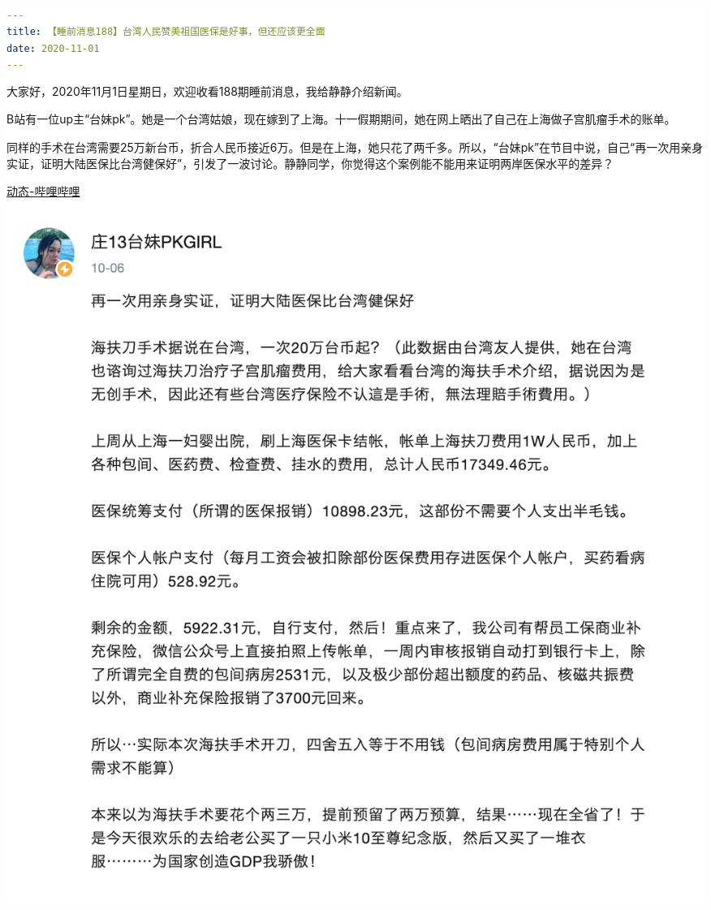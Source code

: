 ```yaml
---
title: 【睡前消息188】台湾人民赞美祖国医保是好事，但还应该更全面
date: 2020-11-01
---
```


大家好，2020年11月1日星期日，欢迎收看188期睡前消息，我给静静介绍新闻。

B站有一位up主“台妹pk”。她是一个台湾姑娘，现在嫁到了上海。十一假期期间，她在网上晒出了自己在上海做子宫肌瘤手术的账单。

同样的手术在台湾需要25万新台币，折合人民币接近6万。但是在上海，她只花了两千多。所以，“台妹pk”在节目中说，自己“再一次用亲身实证，证明大陆医保比台湾健保好”，引发了一波讨论。静静同学，你觉得这个案例能不能用来证明两岸医保水平的差异？

[动态-哔哩哔哩](https://t.bilibili.com/442725155858517284?tab=2)

![](images/btnews/0101_0200/0188/media/image1.png)
